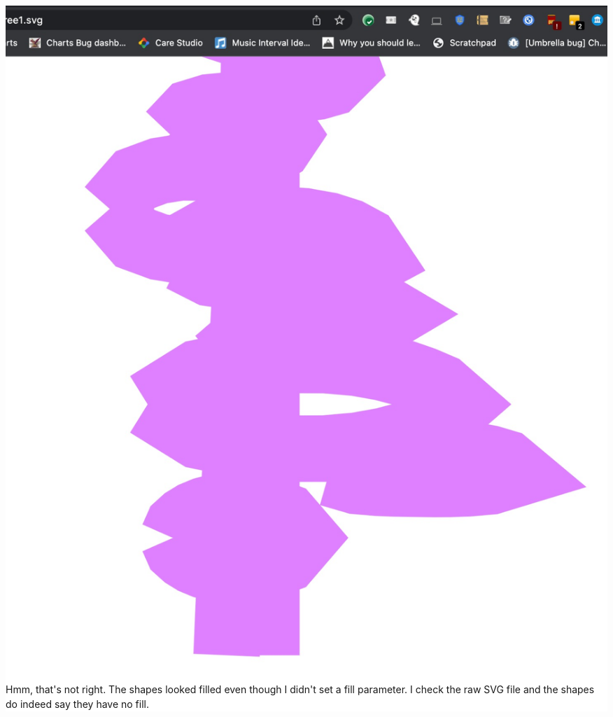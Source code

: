 ![A bad tree](../pictures/bad_tree_1.jpg "bad tree")

Hmm, that's not right. The shapes looked filled even though I didn't set a fill parameter. I check the raw SVG file and the shapes do indeed say they have no fill.
